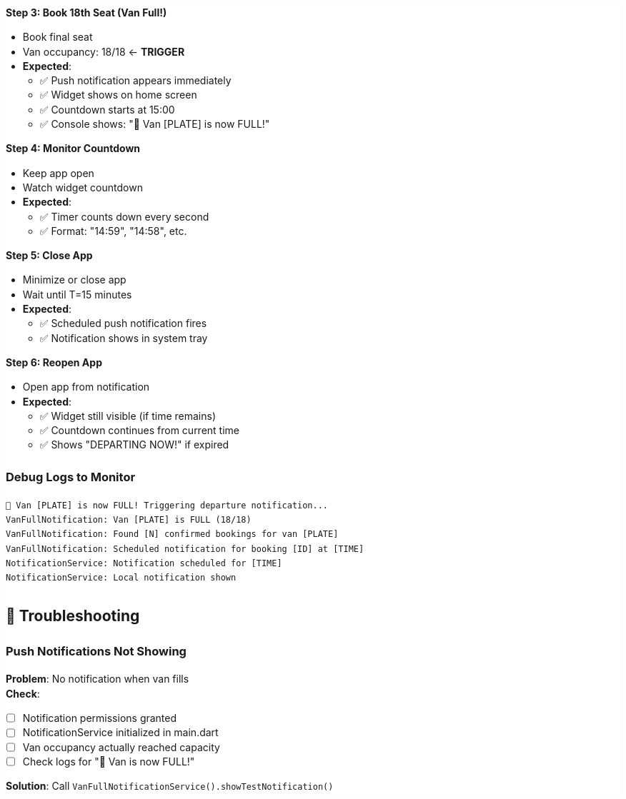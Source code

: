 **Step 3: Book 18th Seat (Van Full!)**
- Book final seat
- Van occupancy: 18/18 ← **TRIGGER**
- **Expected**:
  - ✅ Push notification appears immediately
  - ✅ Widget shows on home screen
  - ✅ Countdown starts at 15:00
  - ✅ Console shows: "🚨 Van [PLATE] is now FULL!"

**Step 4: Monitor Countdown**
- Keep app open
- Watch widget countdown
- **Expected**:
  - ✅ Timer counts down every second
  - ✅ Format: "14:59", "14:58", etc.

**Step 5: Close App**
- Minimize or close app
- Wait until T=15 minutes
- **Expected**:
  - ✅ Scheduled push notification fires
  - ✅ Notification shows in system tray

**Step 6: Reopen App**
- Open app from notification
- **Expected**:
  - ✅ Widget still visible (if time remains)
  - ✅ Countdown continues from current time
  - ✅ Shows "DEPARTING NOW!" if expired

### Debug Logs to Monitor

```
🚨 Van [PLATE] is now FULL! Triggering departure notification...
VanFullNotification: Van [PLATE] is FULL (18/18)
VanFullNotification: Found [N] confirmed bookings for van [PLATE]
VanFullNotification: Scheduled notification for booking [ID] at [TIME]
NotificationService: Notification scheduled for [TIME]
NotificationService: Local notification shown
```

## 🐛 Troubleshooting

### Push Notifications Not Showing

**Problem**: No notification when van fills  
**Check**:
- [ ] Notification permissions granted
- [ ] NotificationService initialized in main.dart
- [ ] Van occupancy actually reached capacity
- [ ] Check logs for "🚨 Van is now FULL!"

**Solution**: Call `VanFullNotificationService().showTestNotification()`
